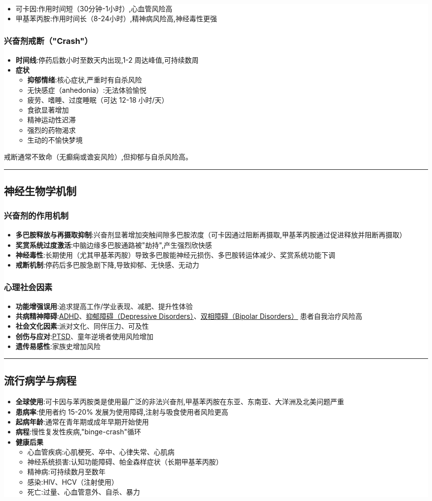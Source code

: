 - 可卡因:作用时间短（30分钟-1小时）,心血管风险高
- 甲基苯丙胺:作用时间长（8-24小时）,精神病风险高,神经毒性更强

### 兴奋剂戒断（"Crash"）

- **时间线**:停药后数小时至数天内出现,1-2 周达峰值,可持续数周
- **症状**
  - **抑郁情绪**:核心症状,严重时有自杀风险
  - 无快感症（anhedonia）:无法体验愉悦
  - 疲劳、嗜睡、过度睡眠（可达 12-18 小时/天）
  - 食欲显著增加
  - 精神运动性迟滞
  - 强烈的药物渴求
  - 生动的不愉快梦境

戒断通常不致命（无癫痫或谵妄风险）,但抑郁与自杀风险高。

______________________________________________________________________

## 神经生物学机制

### 兴奋剂的作用机制

- **多巴胺释放与再摄取抑制**:兴奋剂显著增加突触间隙多巴胺浓度（可卡因通过阻断再摄取,甲基苯丙胺通过促进释放并阻断再摄取）
- **奖赏系统过度激活**:中脑边缘多巴胺通路被"劫持",产生强烈欣快感
- **神经毒性**:长期使用（尤其甲基苯丙胺）导致多巴胺能神经元损伤、多巴胺转运体减少、奖赏系统功能下调
- **戒断机制**:停药后多巴胺急剧下降,导致抑郁、无快感、无动力

### 心理社会因素

- **功能增强误用**:追求提高工作/学业表现、减肥、提升性体验
- **共病精神障碍**:[ADHD](Attention-Deficit-Hyperactivity-Disorder-ADHD.md)、[抑郁障碍（Depressive Disorders）](Depressive-Disorders.md)、[双相障碍（Bipolar Disorders）](Bipolar-Disorders.md) 患者自我治疗风险高
- **社会文化因素**:派对文化、同伴压力、可及性
- **创伤与应对**:[PTSD](PTSD.md)、童年逆境者使用风险增加
- **遗传易感性**:家族史增加风险

______________________________________________________________________

## 流行病学与病程

- **全球使用**:可卡因与苯丙胺类是使用最广泛的非法兴奋剂,甲基苯丙胺在东亚、东南亚、大洋洲及北美问题严重
- **患病率**:使用者约 15-20% 发展为使用障碍,注射与吸食使用者风险更高
- **起病年龄**:通常在青年期或成年早期开始使用
- **病程**:慢性复发性疾病,"binge-crash"循环
- **健康后果**
  - 心血管疾病:心肌梗死、卒中、心律失常、心肌病
  - 神经系统损害:认知功能障碍、帕金森样症状（长期甲基苯丙胺）
  - 精神病:可持续数月至数年
  - 感染:HIV、HCV（注射使用）
  - 死亡:过量、心血管意外、自杀、暴力

